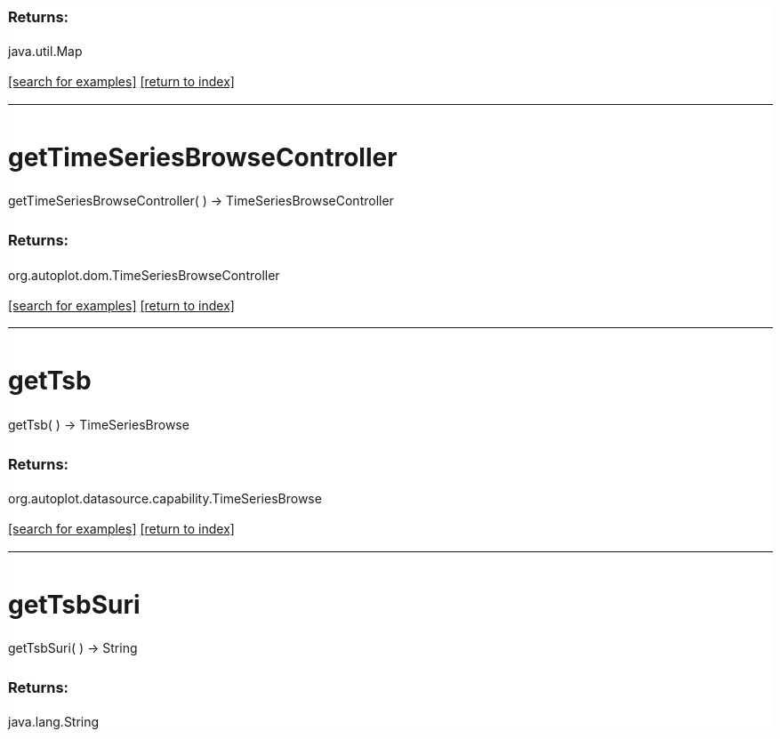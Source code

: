 

### Returns:
java.util.Map


<a href="https://github.com/autoplot/dev/search?q=getRawProperties&unscoped_q=getRawProperties">[search for examples]</a>
<a href="https://github.com/autoplot/documentation/blob/master/javadoc/index-all.md">[return to index]</a>

***
<a name="getTimeSeriesBrowseController"></a>
# getTimeSeriesBrowseController
getTimeSeriesBrowseController(  ) &rarr; TimeSeriesBrowseController



### Returns:
org.autoplot.dom.TimeSeriesBrowseController


<a href="https://github.com/autoplot/dev/search?q=getTimeSeriesBrowseController&unscoped_q=getTimeSeriesBrowseController">[search for examples]</a>
<a href="https://github.com/autoplot/documentation/blob/master/javadoc/index-all.md">[return to index]</a>

***
<a name="getTsb"></a>
# getTsb
getTsb(  ) &rarr; TimeSeriesBrowse



### Returns:
org.autoplot.datasource.capability.TimeSeriesBrowse


<a href="https://github.com/autoplot/dev/search?q=getTsb&unscoped_q=getTsb">[search for examples]</a>
<a href="https://github.com/autoplot/documentation/blob/master/javadoc/index-all.md">[return to index]</a>

***
<a name="getTsbSuri"></a>
# getTsbSuri
getTsbSuri(  ) &rarr; String



### Returns:
java.lang.String
